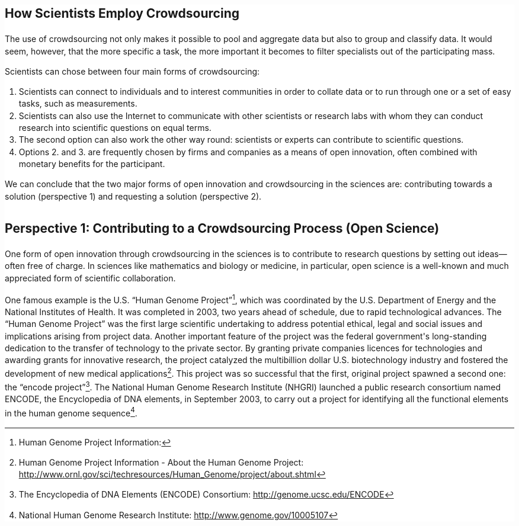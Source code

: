 ## How Scientists Employ Crowdsourcing

The use of crowdsourcing not only makes it possible to pool and
aggregate data but also to group and classify data. It would seem,
however, that the more specific a task, the more important it becomes to
filter specialists out of the participating mass.

Scientists can chose between four main forms of crowdsourcing:

1.  Scientists can connect to individuals and to interest communities in
    order to collate data or to run through one or a set of easy tasks,
    such as measurements.
2.  Scientists can also use the Internet to communicate with other
    scientists or research labs with whom they can conduct research into
    scientific questions on equal terms.
3.  The second option can also work the other way round: scientists or
    experts can contribute to scientific questions.
4.  Options 2. and 3. are frequently chosen by firms and companies as a
    means of open innovation, often combined with monetary benefits for
    the participant.

We can conclude that the two major forms of open innovation and
crowdsourcing in the sciences are: contributing towards a solution
(perspective 1) and requesting a solution (perspective 2).

## Perspective 1: Contributing to a Crowdsourcing Process (Open Science)

One form of open innovation through crowdsourcing in the sciences is to
contribute to research questions by setting out ideas—often free of
charge. In sciences like mathematics and biology or medicine, in
particular, open science is a well-known and much appreciated form of
scientific collaboration.

One famous example is the U.S. “Human Genome
Project”[^1], which was coordinated by the U.S. Department of Energy and the National
Institutes of Health. It was completed in 2003, two years ahead of
schedule, due to rapid technological advances. The “Human Genome
Project” was the first large scientific undertaking to address potential
ethical, legal and social issues and implications arising from project
data. Another important feature of the project was the federal
government's long-standing dedication to the transfer of technology to
the private sector. By granting private companies licences for
technologies and awarding grants for innovative research, the project
catalyzed the multibillion dollar U.S. biotechnology industry and
fostered the development of new medical applications[^2].
This project was so successful that the first, original project spawned
a second one: the “encode
project”[^3]. The
National Human Genome Research Institute (NHGRI) launched a public
research consortium named ENCODE, the Encyclopedia of DNA elements, in
September 2003, to carry out a project for identifying all the
functional elements in the human genome
sequence[^4].


[^1]: Human Genome Project Information:
[^2]: Human Genome Project Information - About the Human Genome Project: <http://www.ornl.gov/sci/techresources/Human_Genome/project/about.shtml>
[^3]: The Encyclopedia of DNA Elements (ENCODE) Consortium: <http://genome.ucsc.edu/ENCODE>
[^4]: National Human Genome Research Institute: <http://www.genome.gov/10005107>
[^5]: Scientific American: <http://www.scientificamerican.com/citizen-science>
[^6]: ARTigo: <http://www.artigo.org/about.html>
[^7]: One Billion Minds: <http://onebillionminds.com/start>